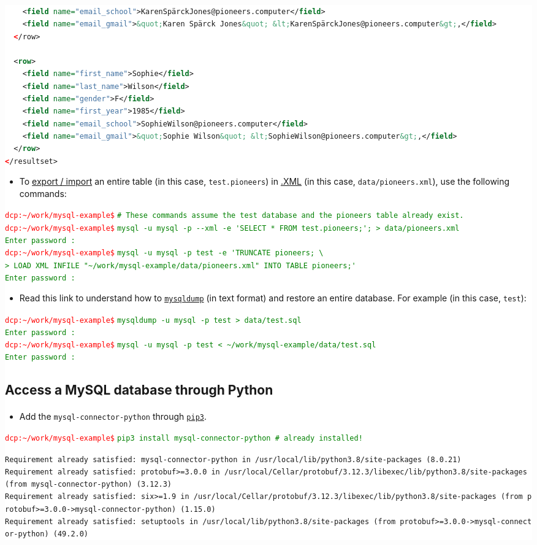 ```xml
	<field name="email_school">KarenSpärckJones@pioneers.computer</field>
	<field name="email_gmail">&quot;Karen Spärck Jones&quot; &lt;KarenSpärckJones@pioneers.computer&gt;,</field>
  </row>

  <row>
	<field name="first_name">Sophie</field>
	<field name="last_name">Wilson</field>
	<field name="gender">F</field>
	<field name="first_year">1985</field>
	<field name="email_school">SophieWilson@pioneers.computer</field>
	<field name="email_gmail">&quot;Sophie Wilson&quot; &lt;SophieWilson@pioneers.computer&gt;,</field>
  </row>
</resultset>
```

- To [export / import](http://zetcode.com/mysql/exportimport/) an entire table (in this case, `test.pioneers`) in [.XML](https://www.w3.org/TR/xml/) (in this case, `data/pioneers.xml`), use the following commands:

<span style="color:red;">`dcp:~/work/mysql-example$`</span>
<span style="color:green;">`# These commands assume the test database and the pioneers table already exist.`</span><br>
<span style="color:red;">`dcp:~/work/mysql-example$`</span>
<span style="color:green;">`mysql -u mysql -p --xml -e 'SELECT * FROM test.pioneers;'; > data/pioneers.xml`</span><br>
<span style="color:green;">`Enter password :`</span><br>
<span style="color:red;">`dcp:~/work/mysql-example$`</span>
<span style="color:green;">`mysql -u mysql -p test -e 'TRUNCATE pioneers; \`</span><br>
<span style="color:green;">`> LOAD XML INFILE "~/work/mysql-example/data/pioneers.xml" INTO TABLE pioneers;'`</span><br>
<span style="color:green;">`Enter password :`</span>

- Read this link to understand how to [`mysqldump`](https://www.tutorialspoint.com/mysql/mysql-database-export.htm) (in text format) and restore an entire database. For example (in this case, `test`):

<span style="color:red;">`dcp:~/work/mysql-example$`</span>
<span style="color:green;">`mysqldump -u mysql -p test > data/test.sql`</span><br>
<span style="color:green;">`Enter password :`</span><br>
<span style="color:red;">`dcp:~/work/mysql-example$`</span>
<span style="color:green;">`mysql -u mysql -p test < ~/work/mysql-example/data/test.sql`</span><br>
<span style="color:green;">`Enter password :`</span>

## Access a MySQL database through Python

- Add the `mysql-connector-python` through [`pip3`](https://pip.pypa.io/en/stable/).

<span style="color:red;">`dcp:~/work/mysql-example$`</span>
<span style="color:green;">`pip3 install mysql-connector-python # already installed!`</span>

```
Requirement already satisfied: mysql-connector-python in /usr/local/lib/python3.8/site-packages (8.0.21)
Requirement already satisfied: protobuf>=3.0.0 in /usr/local/Cellar/protobuf/3.12.3/libexec/lib/python3.8/site-packages (from mysql-connector-python) (3.12.3)
Requirement already satisfied: six>=1.9 in /usr/local/Cellar/protobuf/3.12.3/libexec/lib/python3.8/site-packages (from protobuf>=3.0.0->mysql-connector-python) (1.15.0)
Requirement already satisfied: setuptools in /usr/local/lib/python3.8/site-packages (from protobuf>=3.0.0->mysql-connector-python) (49.2.0)
```
